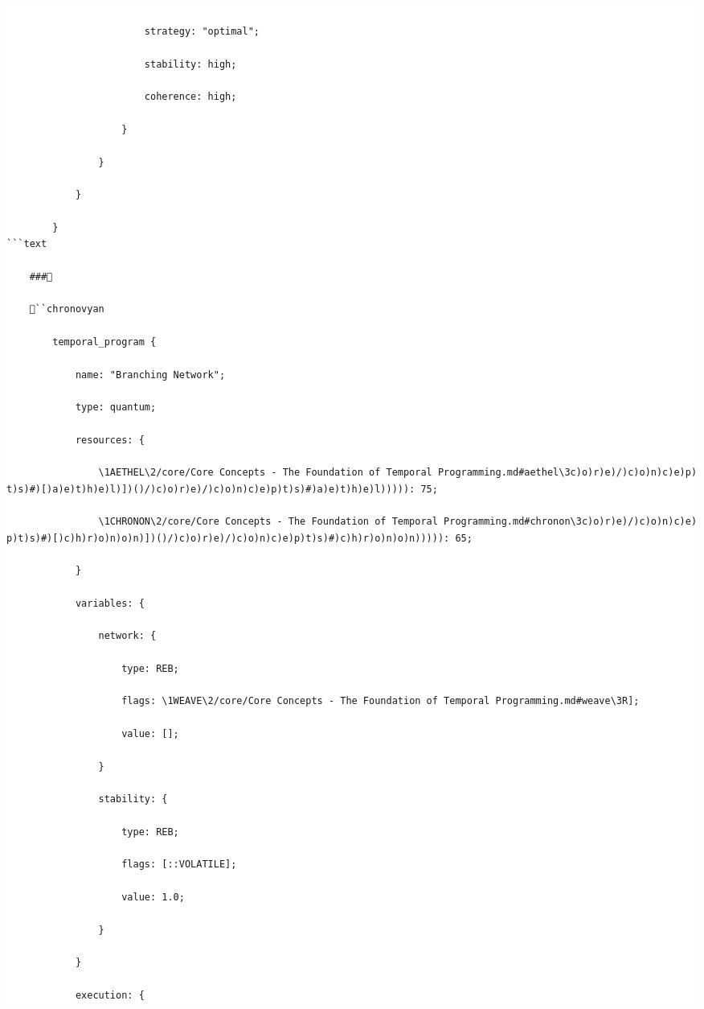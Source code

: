 ```text

                        strategy: "optimal";

                        stability: high;

                        coherence: high;

                    }

                }

            }

        }
```text

    ###

    ``chronovyan

        temporal_program {

            name: "Branching Network";

            type: quantum;

            resources: {

                \1AETHEL\2/core/Core Concepts - The Foundation of Temporal Programming.md#aethel\3c)o)r)e)/)c)o)n)c)e)p)t)s)#)[)a)e)t)h)e)l)])()/)c)o)r)e)/)c)o)n)c)e)p)t)s)#)a)e)t)h)e)l))))): 75;

                \1CHRONON\2/core/Core Concepts - The Foundation of Temporal Programming.md#chronon\3c)o)r)e)/)c)o)n)c)e)p)t)s)#)[)c)h)r)o)n)o)n)])()/)c)o)r)e)/)c)o)n)c)e)p)t)s)#)c)h)r)o)n)o)n))))): 65;

            }

            variables: {

                network: {

                    type: REB;

                    flags: \1WEAVE\2/core/Core Concepts - The Foundation of Temporal Programming.md#weave\3R];

                    value: [];

                }

                stability: {

                    type: REB;

                    flags: [::VOLATILE];

                    value: 1.0;

                }

            }

            execution: {
```
